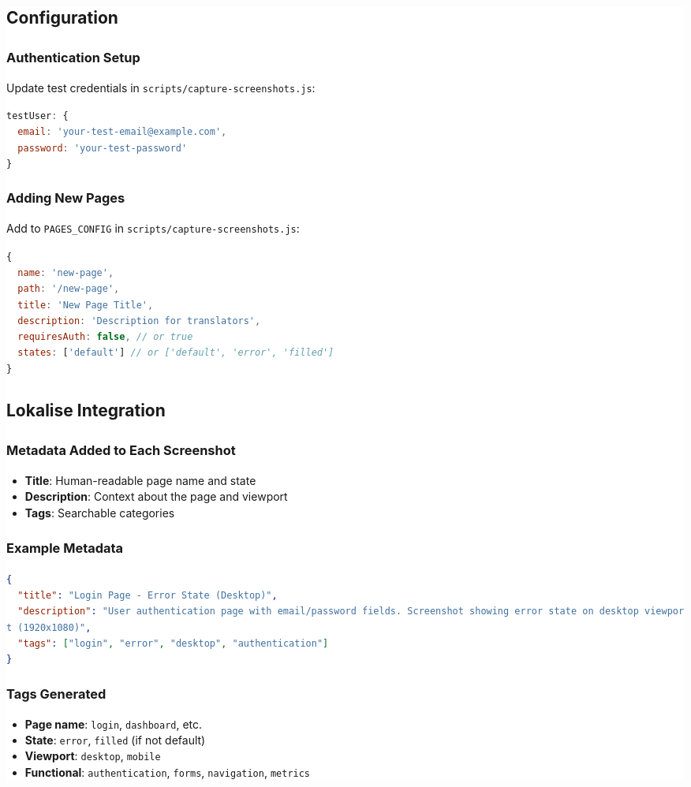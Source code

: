 ## Configuration

### Authentication Setup

Update test credentials in `scripts/capture-screenshots.js`:

```javascript
testUser: {
  email: 'your-test-email@example.com',
  password: 'your-test-password'
}
```

### Adding New Pages

Add to `PAGES_CONFIG` in `scripts/capture-screenshots.js`:

```javascript
{
  name: 'new-page',
  path: '/new-page',
  title: 'New Page Title',
  description: 'Description for translators',
  requiresAuth: false, // or true
  states: ['default'] // or ['default', 'error', 'filled']
}
```

## Lokalise Integration

### Metadata Added to Each Screenshot

- **Title**: Human-readable page name and state
- **Description**: Context about the page and viewport
- **Tags**: Searchable categories

### Example Metadata

```json
{
  "title": "Login Page - Error State (Desktop)",
  "description": "User authentication page with email/password fields. Screenshot showing error state on desktop viewport (1920x1080)",
  "tags": ["login", "error", "desktop", "authentication"]
}
```

### Tags Generated

- **Page name**: `login`, `dashboard`, etc.
- **State**: `error`, `filled` (if not default)
- **Viewport**: `desktop`, `mobile`
- **Functional**: `authentication`, `forms`, `navigation`, `metrics`

